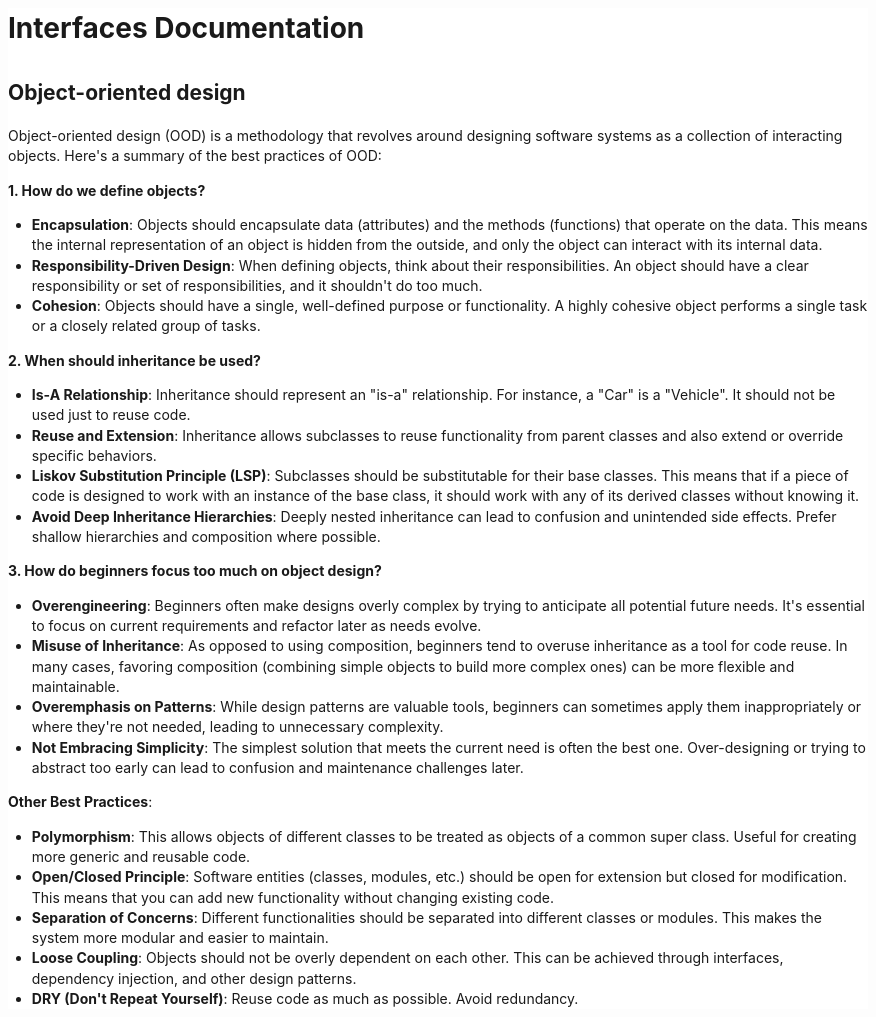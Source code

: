# Interfaces Documentation

## Object-oriented design

Object-oriented design (OOD) is a methodology that revolves around designing software systems as a collection of interacting objects. Here's a summary of the best practices of OOD:

**1. How do we define objects?**
* **Encapsulation**: Objects should encapsulate data (attributes) and the methods (functions) that operate on the data. This means the internal representation of an object is hidden from the outside, and only the object can interact with its internal data.
* **Responsibility-Driven Design**: When defining objects, think about their responsibilities. An object should have a clear responsibility or set of responsibilities, and it shouldn't do too much.
* **Cohesion**: Objects should have a single, well-defined purpose or functionality. A highly cohesive object performs a single task or a closely related group of tasks.

**2. When should inheritance be used?**
* **Is-A Relationship**: Inheritance should represent an "is-a" relationship. For instance, a "Car" is a "Vehicle". It should not be used just to reuse code.
* **Reuse and Extension**: Inheritance allows subclasses to reuse functionality from parent classes and also extend or override specific behaviors.
* **Liskov Substitution Principle (LSP)**: Subclasses should be substitutable for their base classes. This means that if a piece of code is designed to work with an instance of the base class, it should work with any of its derived classes without knowing it.
* **Avoid Deep Inheritance Hierarchies**: Deeply nested inheritance can lead to confusion and unintended side effects. Prefer shallow hierarchies and composition where possible.

**3. How do beginners focus too much on object design?**
* **Overengineering**: Beginners often make designs overly complex by trying to anticipate all potential future needs. It's essential to focus on current requirements and refactor later as needs evolve.
* **Misuse of Inheritance**: As opposed to using composition, beginners tend to overuse inheritance as a tool for code reuse. In many cases, favoring composition (combining simple objects to build more complex ones) can be more flexible and maintainable.
* **Overemphasis on Patterns**: While design patterns are valuable tools, beginners can sometimes apply them inappropriately or where they're not needed, leading to unnecessary complexity.
* **Not Embracing Simplicity**: The simplest solution that meets the current need is often the best one. Over-designing or trying to abstract too early can lead to confusion and maintenance challenges later.

**Other Best Practices**:
* **Polymorphism**: This allows objects of different classes to be treated as objects of a common super class. Useful for creating more generic and reusable code.
* **Open/Closed Principle**: Software entities (classes, modules, etc.) should be open for extension but closed for modification. This means that you can add new functionality without changing existing code.
* **Separation of Concerns**: Different functionalities should be separated into different classes or modules. This makes the system more modular and easier to maintain.
* **Loose Coupling**: Objects should not be overly dependent on each other. This can be achieved through interfaces, dependency injection, and other design patterns.
* **DRY (Don't Repeat Yourself)**: Reuse code as much as possible. Avoid redundancy.
